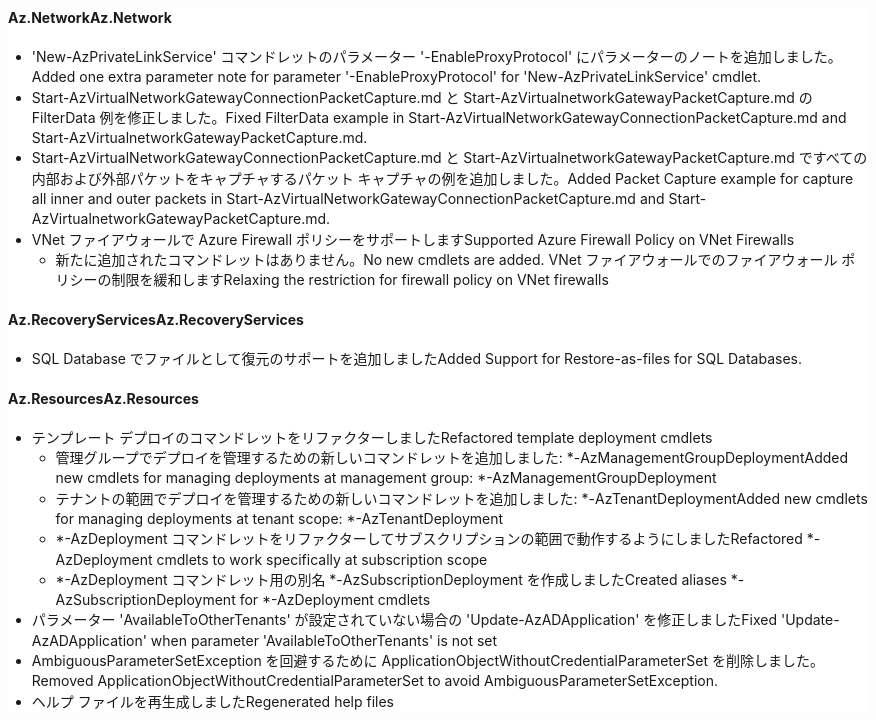 #### <a name="aznetwork"></a><span data-ttu-id="5063b-133">Az.Network</span><span class="sxs-lookup"><span data-stu-id="5063b-133">Az.Network</span></span>
* <span data-ttu-id="5063b-134">'New-AzPrivateLinkService' コマンドレットのパラメーター '-EnableProxyProtocol' にパラメーターのノートを追加しました。</span><span class="sxs-lookup"><span data-stu-id="5063b-134">Added one extra parameter note for parameter '-EnableProxyProtocol' for 'New-AzPrivateLinkService' cmdlet.</span></span>
* <span data-ttu-id="5063b-135">Start-AzVirtualNetworkGatewayConnectionPacketCapture.md と Start-AzVirtualnetworkGatewayPacketCapture.md の FilterData 例を修正しました。</span><span class="sxs-lookup"><span data-stu-id="5063b-135">Fixed FilterData example in Start-AzVirtualNetworkGatewayConnectionPacketCapture.md and Start-AzVirtualnetworkGatewayPacketCapture.md.</span></span>
* <span data-ttu-id="5063b-136">Start-AzVirtualNetworkGatewayConnectionPacketCapture.md と Start-AzVirtualnetworkGatewayPacketCapture.md ですべての内部および外部パケットをキャプチャするパケット キャプチャの例を追加しました。</span><span class="sxs-lookup"><span data-stu-id="5063b-136">Added Packet Capture example for capture all inner and outer packets in Start-AzVirtualNetworkGatewayConnectionPacketCapture.md and Start-AzVirtualnetworkGatewayPacketCapture.md.</span></span>
* <span data-ttu-id="5063b-137">VNet ファイアウォールで Azure Firewall ポリシーをサポートします</span><span class="sxs-lookup"><span data-stu-id="5063b-137">Supported Azure Firewall Policy on VNet Firewalls</span></span>
    - <span data-ttu-id="5063b-138">新たに追加されたコマンドレットはありません。</span><span class="sxs-lookup"><span data-stu-id="5063b-138">No new cmdlets are added.</span></span> <span data-ttu-id="5063b-139">VNet ファイアウォールでのファイアウォール ポリシーの制限を緩和します</span><span class="sxs-lookup"><span data-stu-id="5063b-139">Relaxing the restriction for firewall policy on VNet firewalls</span></span>

#### <a name="azrecoveryservices"></a><span data-ttu-id="5063b-140">Az.RecoveryServices</span><span class="sxs-lookup"><span data-stu-id="5063b-140">Az.RecoveryServices</span></span>
* <span data-ttu-id="5063b-141">SQL Database でファイルとして復元のサポートを追加しました</span><span class="sxs-lookup"><span data-stu-id="5063b-141">Added Support for Restore-as-files for SQL Databases.</span></span>

#### <a name="azresources"></a><span data-ttu-id="5063b-142">Az.Resources</span><span class="sxs-lookup"><span data-stu-id="5063b-142">Az.Resources</span></span>
* <span data-ttu-id="5063b-143">テンプレート デプロイのコマンドレットをリファクターしました</span><span class="sxs-lookup"><span data-stu-id="5063b-143">Refactored template deployment cmdlets</span></span>
    - <span data-ttu-id="5063b-144">管理グループでデプロイを管理するための新しいコマンドレットを追加しました: \*-AzManagementGroupDeployment</span><span class="sxs-lookup"><span data-stu-id="5063b-144">Added new cmdlets for managing deployments at management group: \*-AzManagementGroupDeployment</span></span>
    - <span data-ttu-id="5063b-145">テナントの範囲でデプロイを管理するための新しいコマンドレットを追加しました: \*-AzTenantDeployment</span><span class="sxs-lookup"><span data-stu-id="5063b-145">Added new cmdlets for managing deployments at tenant scope: \*-AzTenantDeployment</span></span>
    - <span data-ttu-id="5063b-146">\*-AzDeployment コマンドレットをリファクターしてサブスクリプションの範囲で動作するようにしました</span><span class="sxs-lookup"><span data-stu-id="5063b-146">Refactored \*-AzDeployment cmdlets to work specifically at subscription scope</span></span>
    - <span data-ttu-id="5063b-147">\*-AzDeployment コマンドレット用の別名 \*-AzSubscriptionDeployment を作成しました</span><span class="sxs-lookup"><span data-stu-id="5063b-147">Created aliases \*-AzSubscriptionDeployment for \*-AzDeployment cmdlets</span></span>
* <span data-ttu-id="5063b-148">パラメーター 'AvailableToOtherTenants' が設定されていない場合の 'Update-AzADApplication' を修正しました</span><span class="sxs-lookup"><span data-stu-id="5063b-148">Fixed 'Update-AzADApplication' when parameter 'AvailableToOtherTenants' is not set</span></span>
* <span data-ttu-id="5063b-149">AmbiguousParameterSetException を回避するために ApplicationObjectWithoutCredentialParameterSet を削除しました。</span><span class="sxs-lookup"><span data-stu-id="5063b-149">Removed ApplicationObjectWithoutCredentialParameterSet to avoid AmbiguousParameterSetException.</span></span>
* <span data-ttu-id="5063b-150">ヘルプ ファイルを再生成しました</span><span class="sxs-lookup"><span data-stu-id="5063b-150">Regenerated help files</span></span>
